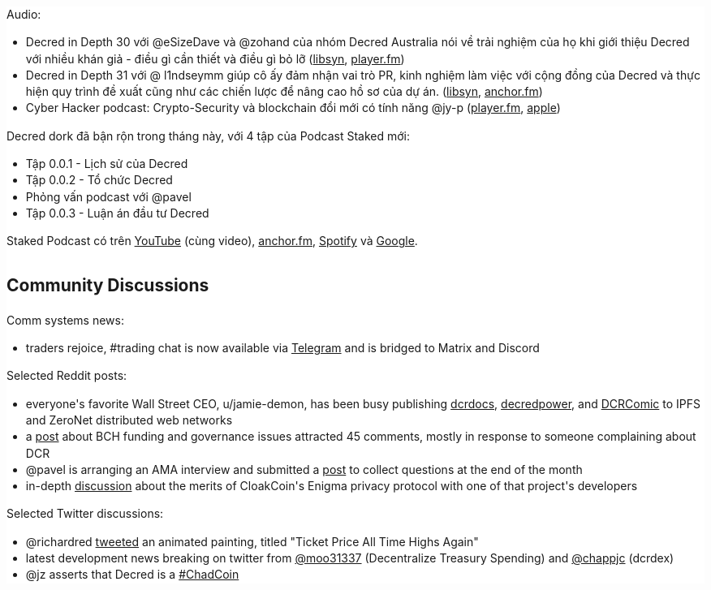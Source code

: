 Audio:

- Decred in Depth 30 với @eSizeDave và @zohand của nhóm Decred Australia nói về trải nghiệm của họ khi giới thiệu Decred với nhiều khán giả - điều gì cần thiết và điều gì bỏ lỡ ([libsyn](https://decredindepth.libsyn.com/zohand-dave-decred-australia), [player.fm](https://player.fm/series/decred-in-depth/zohand-dave-decred-australia))
- Decred in Depth 31 với @ l1ndseymm giúp cô ấy đảm nhận vai trò PR, kinh nghiệm làm việc với cộng đồng của Decred và thực hiện quy trình đề xuất cũng như các chiến lược để nâng cao hồ sơ của dự án. ([libsyn](https://decredindepth.libsyn.com/lindsey-mcconaghy-dcr-pr-marketing-2020), [anchor.fm](https://anchor.fm/staked-podcast/episodes/Staked-Podcast-Episode-0-0-3-ejq685/a-a38c12o))
- Cyber Hacker podcast: Crypto-Security và blockchain đổi mới có tính năng @jy-p ([player.fm](https://player.fm/series/cyber-hacker/crypto-security-and-block-chain-innovations), [apple](https://podcasts.apple.com/au/podcast/cyber-hacker/id1462830605?i=1000489977562))

Decred dork đã bận rộn trong tháng này, với 4 tập của Podcast Staked mới:

- Tập 0.0.1 - Lịch sử của Decred
- Tập 0.0.2 - Tổ chức Decred
- Phỏng vấn podcast với @pavel
- Tập 0.0.3 - Luận án đầu tư Decred

Staked Podcast có trên [YouTube](https://www.youtube.com/channel/UCWoknbkENz-W4pg18p57rNA) (cùng video), [anchor.fm](https://anchor.fm/staked-podcast), [Spotify](https://open.spotify.com/show/4KWpxBXn26Ek4VVeNg8D3S) và [Google](https://podcasts.google.com/feed/aHR0cHM6Ly9hbmNob3IuZm0vcy8xNDY5ZjRlYy9wb2RjYXN0L3Jzcw==).

## Community Discussions

Comm systems news:

- traders rejoice, #trading chat is now available via [Telegram](https://t.me/DecredTrading) and is bridged to Matrix and Discord

Selected Reddit posts:

- everyone's favorite Wall Street CEO, u/jamie-demon, has been busy publishing [dcrdocs](https://www.reddit.com/r/decred/comments/j1ia6k/dcrdocs_on_ipfs_and_zeronet/), [decredpower](https://www.reddit.com/r/decred/comments/iu9f31/decredpower_on_the_ipfs/), and [DCRComic](https://www.reddit.com/r/decred/comments/iw333o/dcr_comic_on_ipfs/) to IPFS and ZeroNet distributed web networks
- a [post](https://www.reddit.com/r/decred/comments/iwu75w/bch_has_some_funding_and_governance_issues/) about BCH funding and governance issues attracted 45 comments, mostly in response to someone complaining about DCR
- @pavel is arranging an AMA interview and submitted a [post](https://www.reddit.com/r/decred/comments/j2gz5f/ask_me_anything_ama_what_would_you_ask_decreds/) to collect questions at the end of the month
- in-depth [discussion](https://www.reddit.com/r/decred/comments/i11tjv/porting_cloak_coins_enigma_protocol_and/g4psjpr/) about the merits of CloakCoin's Enigma privacy protocol with one of that project's developers

Selected Twitter discussions:

- @richardred [tweeted](https://twitter.com/RichardRed0x/status/1310700935216271360) an animated painting, titled "Ticket Price All Time Highs Again"
- latest development news breaking on twitter from [@moo31337](https://twitter.com/marco_peereboom/status/1308125042149134336) (Decentralize Treasury Spending) and [@chappjc](https://twitter.com/chappjc/status/1302798545439817730) (dcrdex)
- @jz asserts that Decred is a [#ChadCoin](https://twitter.com/jz_bz/status/1310639727477915648)
